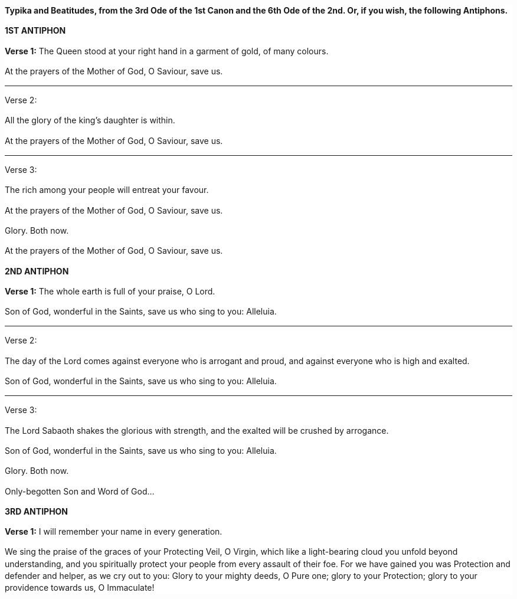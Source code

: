 **Typika and Beatitudes, from the 3rd Ode of the 1st Canon and the 6th
Ode of the 2nd. Or, if you wish, the following Antiphons.**

**1ST ANTIPHON**

**Verse 1:** The Queen stood at your right hand in a garment of gold, of
many colours.

At the prayers of the Mother of God, O Saviour, save us.

****

Verse 2:

All the glory of the king’s daughter is within.

At the prayers of the Mother of God, O Saviour, save us.

****

Verse 3:

The rich among your people will entreat your favour.

At the prayers of the Mother of God, O Saviour, save us.

Glory. Both now.

At the prayers of the Mother of God, O Saviour, save us.

**2ND ANTIPHON**

**Verse 1:** The whole earth is full of your praise, O Lord.

Son of God, wonderful in the Saints, save us who sing to you: Alleluia.

****

Verse 2:

The day of the Lord comes against everyone who is arrogant and proud,
and against everyone who is high and exalted.

Son of God, wonderful in the Saints, save us who sing to you: Alleluia.

****

Verse 3:

The Lord Sabaoth shakes the glorious with strength, and the exalted will
be crushed by arrogance.

Son of God, wonderful in the Saints, save us who sing to you: Alleluia.

Glory. Both now.

Only-begotten Son and Word of God…

**3RD ANTIPHON**

**Verse 1:** I will remember your name in every generation.

We sing the praise of the graces of your Protecting Veil, O Virgin,
which like a light-bearing cloud you unfold beyond understanding, and
you spiritually protect your people from every assault of their foe. For
we have gained you was Protection and defender and helper, as we cry out
to you: Glory to your mighty deeds, O Pure one; glory to your
Protection; glory to your providence towards us, O Immaculate\!
